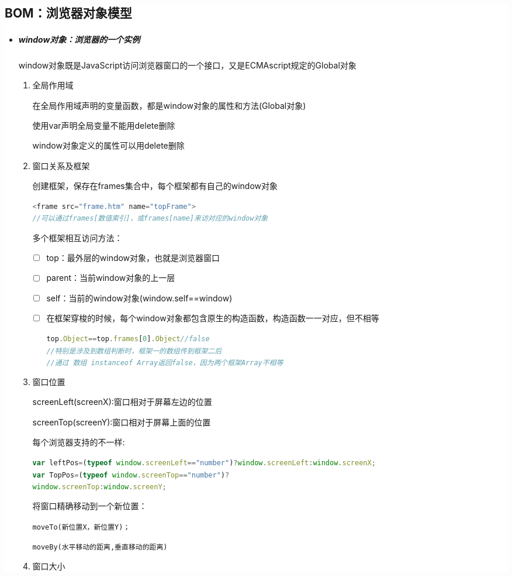## BOM：浏览器对象模型

- ##### window对象：浏览器的一个实例

  window对象既是JavaScript访问浏览器窗口的一个接口，又是ECMAscript规定的Global对象

  1. 全局作用域

     在全局作用域声明的变量函数，都是window对象的属性和方法(Global对象)

     使用var声明全局变量不能用delete删除

     window对象定义的属性可以用delete删除

  2. 窗口关系及框架

     <frame>创建框架，保存在frames集合中，每个框架都有自己的window对象

     ```JavaScript
     <frame src="frame.htm" name="topFrame">
     //可以通过frames[数值索引]，或frames[name]来访对应的window对象
     ```

     多个框架相互访问方法：

     - [ ] top：最外层的window对象，也就是浏览器窗口

     - [ ] parent：当前window对象的上一层

     - [ ] self：当前的window对象(window.self==window)

     - [ ] 在框架穿梭的时候，每个window对象都包含原生的构造函数，构造函数一一对应，但不相等

       ```javascript
       top.Object==top.frames[0].Object//false
       //特别是涉及到数组判断时，框架一的数组传到框架二后
       //通过 数组 instanceof Array返回false，因为两个框架Array不相等
       ```

  3. 窗口位置

     screenLeft(screenX):窗口相对于屏幕左边的位置

     screenTop(screenY):窗口相对于屏幕上面的位置

     每个浏览器支持的不一样:

     ```javascript
     var leftPos=(typeof window.screenLeft=="number")?window.screenLeft:window.screenX;
     var TopPos=(typeof window.screenTop=="number")?
     window.screenTop:window.screenY;
     ```

     将窗口精确移动到一个新位置：

     `moveTo(新位置X，新位置Y)；`

     `moveBy(水平移动的距离,垂直移动的距离)`

  4. 窗口大小
